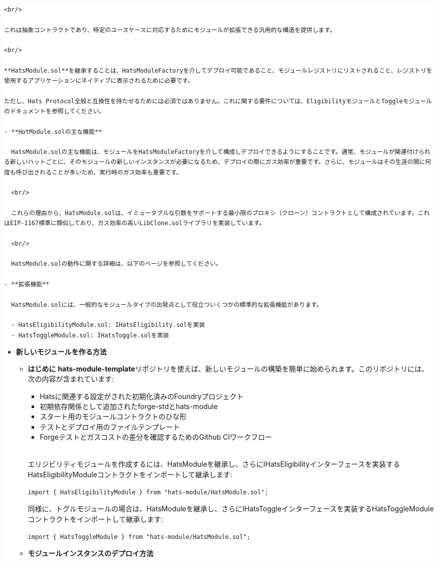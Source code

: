     <br/>
    
    これは抽象コントラクトであり、特定のユースケースに対応するためにモジュールが拡張できる汎用的な構造を提供します。

    <br/>

    **HatsModule.sol**を継承することは、HatsModuleFactoryを介してデプロイ可能であること、モジュールレジストリにリストされること、レジストリを使用するアプリケーションにネイティブに表示されるために必要です。

    ただし、Hats Protocol全般と互換性を持たせるためには必須ではありません。これに関する要件については、EligibilityモジュールとToggleモジュールのドキュメントを参照してください。

    - **HotModule.solの主な機能**

      HatsModule.solの主な機能は、モジュールをHatsModuleFactoryを介して構成しデプロイできるようにすることです。通常、モジュールが関連付けられる新しいハットごとに、そのモジュールの新しいインスタンスが必要になるため、デプロイの際にガス効率が重要です。さらに、モジュールはその生涯の間に何度も呼び出されることが多いため、実行時のガス効率も重要です。

      <br/>

      これらの理由から、HatsModule.solは、イミュータブルな引数をサポートする最小限のプロキシ（クローン）コントラクトとして構成されています。これはEIP-1167標準に類似しており、ガス効率の高いLibClone.solライブラリを実装しています。

      <br/>

      HatsModule.solの動作に関する詳細は、以下のページを参照してください。

    - **拡張機能**

      HatsModule.solには、一般的なモジュールタイプの出発点として役立ついくつかの標準的な拡張機能があります。

      - HatsEligibilityModule.sol: IHatsEligibility.solを実装
      - HatsToggleModule.sol: IHatsToggle.solを実装

  - **新しいモジュールを作る方法**

    - **はじめに**
      **hats-module-template**リポジトリを使えば、新しいモジュールの構築を簡単に始められます。このリポジトリには、次の内容が含まれています:

      - Hatsに関連する設定がされた初期化済みのFoundryプロジェクト
      - 初期依存関係として追加されたforge-stdとhats-module
      - スタート用のモジュールコントラクトのひな形
      - テストとデプロイ用のファイルテンプレート
      - Forgeテストとガスコストの差分を確認するためのGithub CIワークフロー

      <br/>
    
      エリジビリティモジュールを作成するには、HatsModuleを継承し、さらにIHatsEligibilityインターフェースを実装するHatsEligibilityModuleコントラクトをインポートして継承します:

      ```solidity
      import { HatsEligibilityModule } from "hats-module/HatsModule.sol";
      ```
    
      同様に、トグルモジュールの場合は、HatsModuleを継承し、さらにIHatsToggleインターフェースを実装するHatsToggleModuleコントラクトをインポートして継承します:

      ```solidity
      import { HatsToggleModule } from "hats-module/HatsModule.sol";
      ```

    - **モジュールインスタンスのデプロイ方法**
